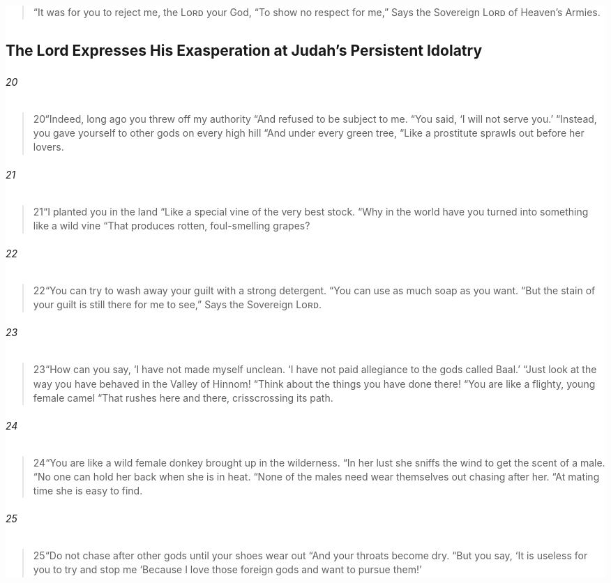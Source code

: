 ><span class=poetry-quote-double>“</span>It was for you to reject me, the Lᴏʀᴅ your God,
><span class=poetry-quote-double>“</span>To show no respect for me,”
>Says the Sovereign Lᴏʀᴅ of Heaven’s Armies.
## The Lord Expresses His Exasperation at Judah’s Persistent Idolatry
###### 20
><span class=verse-first-poetry>20</span><span class=poetry-quote-double>“</span>Indeed, long ago you threw off my authority
><span class=poetry-quote-double>“</span>And refused to be subject to me.
><span class=poetry-quote-double>“</span>You said, ‘I will not serve you.’
><span class=poetry-quote-double>“</span>Instead, you gave yourself to other gods on every high hill
><span class=poetry-quote-double>“</span>And under every green tree,
><span class=poetry-quote-double>“</span>Like a prostitute sprawls out before her lovers.
###### 21
><span class=verse-body-poetry>21</span><span class=poetry-quote-double>“</span>I planted you in the land
><span class=poetry-quote-double>“</span>Like a special vine of the very best stock.
><span class=poetry-quote-double>“</span>Why in the world have you turned into something like a wild vine
><span class=poetry-quote-double>“</span>That produces rotten, foul-smelling grapes?
###### 22
><span class=verse-body-poetry>22</span><span class=poetry-quote-double>“</span>You can try to wash away your guilt with a strong detergent.
><span class=poetry-quote-double>“</span>You can use as much soap as you want.
><span class=poetry-quote-double>“</span>But the stain of your guilt is still there for me to see,”
>Says the Sovereign Lᴏʀᴅ.
###### 23
><span class=verse-body-poetry>23</span><span class=poetry-quote-double>“</span>How can you say, ‘I have not made myself unclean.
><span class=poetry-quote-single>‘</span>I have not paid allegiance to the gods called Baal.’
><span class=poetry-quote-double>“</span>Just look at the way you have behaved in the Valley of Hinnom!
><span class=poetry-quote-double>“</span>Think about the things you have done there!
><span class=poetry-quote-double>“</span>You are like a flighty, young female camel
><span class=poetry-quote-double>“</span>That rushes here and there, crisscrossing its path.
###### 24
><span class=verse-body-poetry>24</span><span class=poetry-quote-double>“</span>You are like a wild female donkey brought up in the wilderness.
><span class=poetry-quote-double>“</span>In her lust she sniffs the wind to get the scent of a male.
><span class=poetry-quote-double>“</span>No one can hold her back when she is in heat.
><span class=poetry-quote-double>“</span>None of the males need wear themselves out chasing after her.
><span class=poetry-quote-double>“</span>At mating time she is easy to find.
###### 25
><span class=verse-body-poetry>25</span><span class=poetry-quote-double>“</span>Do not chase after other gods until your shoes wear out
><span class=poetry-quote-double>“</span>And your throats become dry.
><span class=poetry-quote-double>“</span>But you say, ‘It is useless for you to try and stop me
><span class=poetry-quote-single>‘</span>Because I love those foreign gods and want to pursue them!’
<div class=paragraph-break></div>
